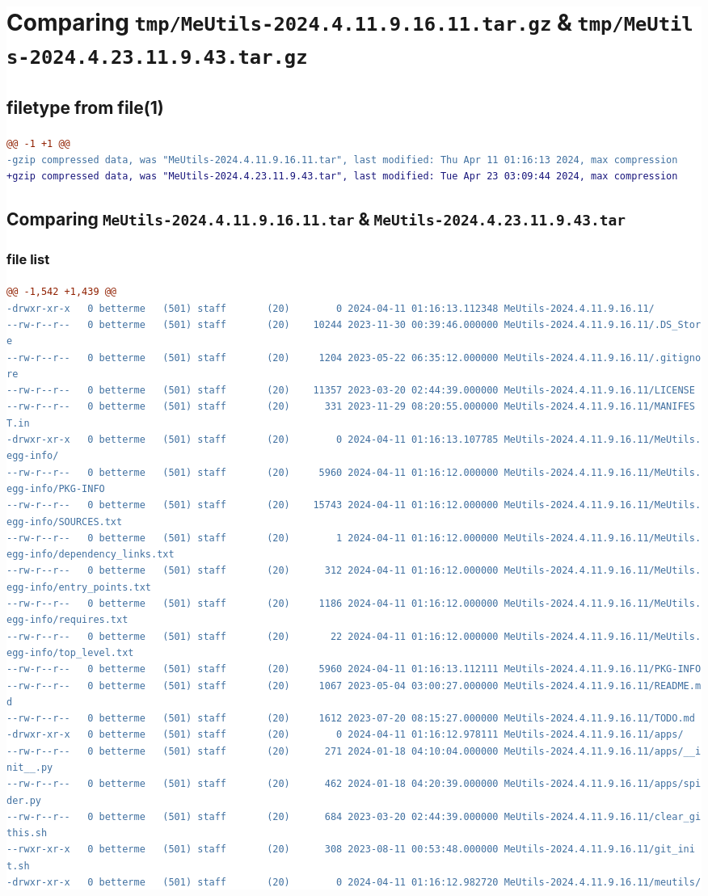# Comparing `tmp/MeUtils-2024.4.11.9.16.11.tar.gz` & `tmp/MeUtils-2024.4.23.11.9.43.tar.gz`

## filetype from file(1)

```diff
@@ -1 +1 @@
-gzip compressed data, was "MeUtils-2024.4.11.9.16.11.tar", last modified: Thu Apr 11 01:16:13 2024, max compression
+gzip compressed data, was "MeUtils-2024.4.23.11.9.43.tar", last modified: Tue Apr 23 03:09:44 2024, max compression
```

## Comparing `MeUtils-2024.4.11.9.16.11.tar` & `MeUtils-2024.4.23.11.9.43.tar`

### file list

```diff
@@ -1,542 +1,439 @@
-drwxr-xr-x   0 betterme   (501) staff       (20)        0 2024-04-11 01:16:13.112348 MeUtils-2024.4.11.9.16.11/
--rw-r--r--   0 betterme   (501) staff       (20)    10244 2023-11-30 00:39:46.000000 MeUtils-2024.4.11.9.16.11/.DS_Store
--rw-r--r--   0 betterme   (501) staff       (20)     1204 2023-05-22 06:35:12.000000 MeUtils-2024.4.11.9.16.11/.gitignore
--rw-r--r--   0 betterme   (501) staff       (20)    11357 2023-03-20 02:44:39.000000 MeUtils-2024.4.11.9.16.11/LICENSE
--rw-r--r--   0 betterme   (501) staff       (20)      331 2023-11-29 08:20:55.000000 MeUtils-2024.4.11.9.16.11/MANIFEST.in
-drwxr-xr-x   0 betterme   (501) staff       (20)        0 2024-04-11 01:16:13.107785 MeUtils-2024.4.11.9.16.11/MeUtils.egg-info/
--rw-r--r--   0 betterme   (501) staff       (20)     5960 2024-04-11 01:16:12.000000 MeUtils-2024.4.11.9.16.11/MeUtils.egg-info/PKG-INFO
--rw-r--r--   0 betterme   (501) staff       (20)    15743 2024-04-11 01:16:12.000000 MeUtils-2024.4.11.9.16.11/MeUtils.egg-info/SOURCES.txt
--rw-r--r--   0 betterme   (501) staff       (20)        1 2024-04-11 01:16:12.000000 MeUtils-2024.4.11.9.16.11/MeUtils.egg-info/dependency_links.txt
--rw-r--r--   0 betterme   (501) staff       (20)      312 2024-04-11 01:16:12.000000 MeUtils-2024.4.11.9.16.11/MeUtils.egg-info/entry_points.txt
--rw-r--r--   0 betterme   (501) staff       (20)     1186 2024-04-11 01:16:12.000000 MeUtils-2024.4.11.9.16.11/MeUtils.egg-info/requires.txt
--rw-r--r--   0 betterme   (501) staff       (20)       22 2024-04-11 01:16:12.000000 MeUtils-2024.4.11.9.16.11/MeUtils.egg-info/top_level.txt
--rw-r--r--   0 betterme   (501) staff       (20)     5960 2024-04-11 01:16:13.112111 MeUtils-2024.4.11.9.16.11/PKG-INFO
--rw-r--r--   0 betterme   (501) staff       (20)     1067 2023-05-04 03:00:27.000000 MeUtils-2024.4.11.9.16.11/README.md
--rw-r--r--   0 betterme   (501) staff       (20)     1612 2023-07-20 08:15:27.000000 MeUtils-2024.4.11.9.16.11/TODO.md
-drwxr-xr-x   0 betterme   (501) staff       (20)        0 2024-04-11 01:16:12.978111 MeUtils-2024.4.11.9.16.11/apps/
--rw-r--r--   0 betterme   (501) staff       (20)      271 2024-01-18 04:10:04.000000 MeUtils-2024.4.11.9.16.11/apps/__init__.py
--rw-r--r--   0 betterme   (501) staff       (20)      462 2024-01-18 04:20:39.000000 MeUtils-2024.4.11.9.16.11/apps/spider.py
--rw-r--r--   0 betterme   (501) staff       (20)      684 2023-03-20 02:44:39.000000 MeUtils-2024.4.11.9.16.11/clear_githis.sh
--rwxr-xr-x   0 betterme   (501) staff       (20)      308 2023-08-11 00:53:48.000000 MeUtils-2024.4.11.9.16.11/git_init.sh
-drwxr-xr-x   0 betterme   (501) staff       (20)        0 2024-04-11 01:16:12.982720 MeUtils-2024.4.11.9.16.11/meutils/
```